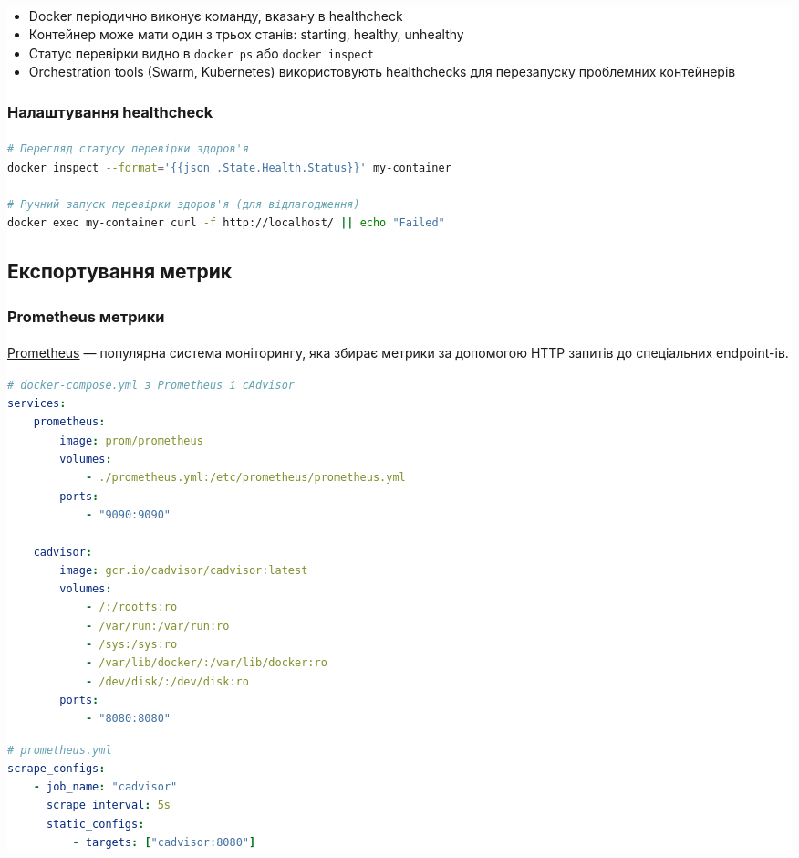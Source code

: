 -   Docker періодично виконує команду, вказану в healthcheck
-   Контейнер може мати один з трьох станів: starting, healthy, unhealthy
-   Статус перевірки видно в `docker ps` або `docker inspect`
-   Orchestration tools (Swarm, Kubernetes) використовують healthchecks для перезапуску проблемних контейнерів

### Налаштування healthcheck

```bash
# Перегляд статусу перевірки здоров'я
docker inspect --format='{{json .State.Health.Status}}' my-container

# Ручний запуск перевірки здоров'я (для відлагодження)
docker exec my-container curl -f http://localhost/ || echo "Failed"
```

## Експортування метрик

### Prometheus метрики

[Prometheus](https://prometheus.io/) — популярна система моніторингу, яка збирає метрики за допомогою HTTP запитів до спеціальних endpoint-ів.

```yaml
# docker-compose.yml з Prometheus і cAdvisor
services:
    prometheus:
        image: prom/prometheus
        volumes:
            - ./prometheus.yml:/etc/prometheus/prometheus.yml
        ports:
            - "9090:9090"

    cadvisor:
        image: gcr.io/cadvisor/cadvisor:latest
        volumes:
            - /:/rootfs:ro
            - /var/run:/var/run:ro
            - /sys:/sys:ro
            - /var/lib/docker/:/var/lib/docker:ro
            - /dev/disk/:/dev/disk:ro
        ports:
            - "8080:8080"
```

```yaml
# prometheus.yml
scrape_configs:
    - job_name: "cadvisor"
      scrape_interval: 5s
      static_configs:
          - targets: ["cadvisor:8080"]
```
